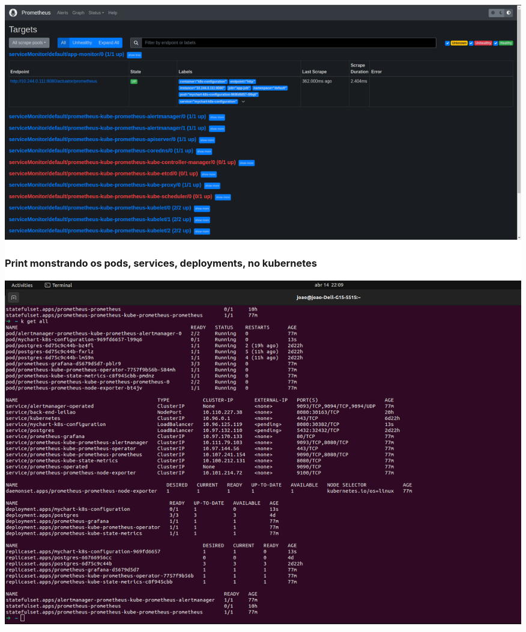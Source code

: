 <img src="screenshots/prometheus-targets.png" width="100%" height="100%">

### Print monstrando os pods, services, deployments, no kubernetes
<img src="screenshots/kubernetes-all.png" width="100%" height="100%">
